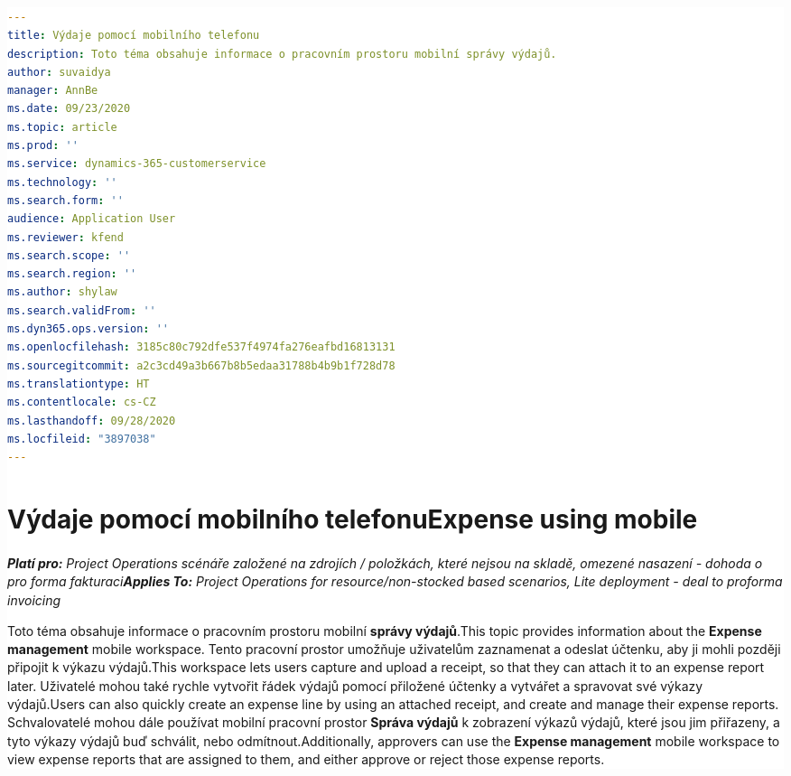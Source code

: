 ```yaml
---
title: Výdaje pomocí mobilního telefonu
description: Toto téma obsahuje informace o pracovním prostoru mobilní správy výdajů.
author: suvaidya
manager: AnnBe
ms.date: 09/23/2020
ms.topic: article
ms.prod: ''
ms.service: dynamics-365-customerservice
ms.technology: ''
ms.search.form: ''
audience: Application User
ms.reviewer: kfend
ms.search.scope: ''
ms.search.region: ''
ms.author: shylaw
ms.search.validFrom: ''
ms.dyn365.ops.version: ''
ms.openlocfilehash: 3185c80c792dfe537f4974fa276eafbd16813131
ms.sourcegitcommit: a2c3cd49a3b667b8b5edaa31788b4b9b1f728d78
ms.translationtype: HT
ms.contentlocale: cs-CZ
ms.lasthandoff: 09/28/2020
ms.locfileid: "3897038"
---
```

# <a name="expense-using-mobile"></a><span data-ttu-id="3ddf3-103">Výdaje pomocí mobilního telefonu</span><span class="sxs-lookup"><span data-stu-id="3ddf3-103">Expense using mobile</span></span>

<span data-ttu-id="3ddf3-104">_**Platí pro:** Project Operations scénáře založené na zdrojích / položkách, které nejsou na skladě, omezené nasazení - dohoda o pro forma fakturaci_</span><span class="sxs-lookup"><span data-stu-id="3ddf3-104">_**Applies To:** Project Operations for resource/non-stocked based scenarios, Lite deployment - deal to proforma invoicing_</span></span>

<span data-ttu-id="3ddf3-105">Toto téma obsahuje informace o pracovním prostoru mobilní **správy výdajů**.</span><span class="sxs-lookup"><span data-stu-id="3ddf3-105">This topic provides information about the **Expense management** mobile workspace.</span></span> <span data-ttu-id="3ddf3-106">Tento pracovní prostor umožňuje uživatelům zaznamenat a odeslat účtenku, aby ji mohli později připojit k výkazu výdajů.</span><span class="sxs-lookup"><span data-stu-id="3ddf3-106">This workspace lets users capture and upload a receipt, so that they can attach it to an expense report later.</span></span> <span data-ttu-id="3ddf3-107">Uživatelé mohou také rychle vytvořit řádek výdajů pomocí přiložené účtenky a vytvářet a spravovat své výkazy výdajů.</span><span class="sxs-lookup"><span data-stu-id="3ddf3-107">Users can also quickly create an expense line by using an attached receipt, and create and manage their expense reports.</span></span> <span data-ttu-id="3ddf3-108">Schvalovatelé mohou dále používat mobilní pracovní prostor **Správa výdajů** k zobrazení výkazů výdajů, které jsou jim přiřazeny, a tyto výkazy výdajů buď schválit, nebo odmítnout.</span><span class="sxs-lookup"><span data-stu-id="3ddf3-108">Additionally, approvers can use the **Expense management** mobile workspace to view expense reports that are assigned to them, and either approve or reject those expense reports.</span></span>
